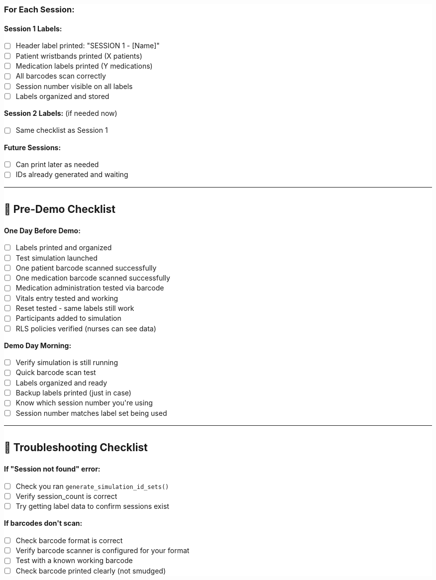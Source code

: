 ### For Each Session:

**Session 1 Labels:**
- [ ] Header label printed: "SESSION 1 - [Name]"
- [ ] Patient wristbands printed (X patients)
- [ ] Medication labels printed (Y medications)
- [ ] All barcodes scan correctly
- [ ] Session number visible on all labels
- [ ] Labels organized and stored

**Session 2 Labels:** (if needed now)
- [ ] Same checklist as Session 1

**Future Sessions:**
- [ ] Can print later as needed
- [ ] IDs already generated and waiting

---

## 🎯 Pre-Demo Checklist

**One Day Before Demo:**
- [ ] Labels printed and organized
- [ ] Test simulation launched
- [ ] One patient barcode scanned successfully
- [ ] One medication barcode scanned successfully
- [ ] Medication administration tested via barcode
- [ ] Vitals entry tested and working
- [ ] Reset tested - same labels still work
- [ ] Participants added to simulation
- [ ] RLS policies verified (nurses can see data)

**Demo Day Morning:**
- [ ] Verify simulation is still running
- [ ] Quick barcode scan test
- [ ] Labels organized and ready
- [ ] Backup labels printed (just in case)
- [ ] Know which session number you're using
- [ ] Session number matches label set being used

---

## 🐛 Troubleshooting Checklist

**If "Session not found" error:**
- [ ] Check you ran `generate_simulation_id_sets()`
- [ ] Verify session_count is correct
- [ ] Try getting label data to confirm sessions exist

**If barcodes don't scan:**
- [ ] Check barcode format is correct
- [ ] Verify barcode scanner is configured for your format
- [ ] Test with a known working barcode
- [ ] Check barcode printed clearly (not smudged)
